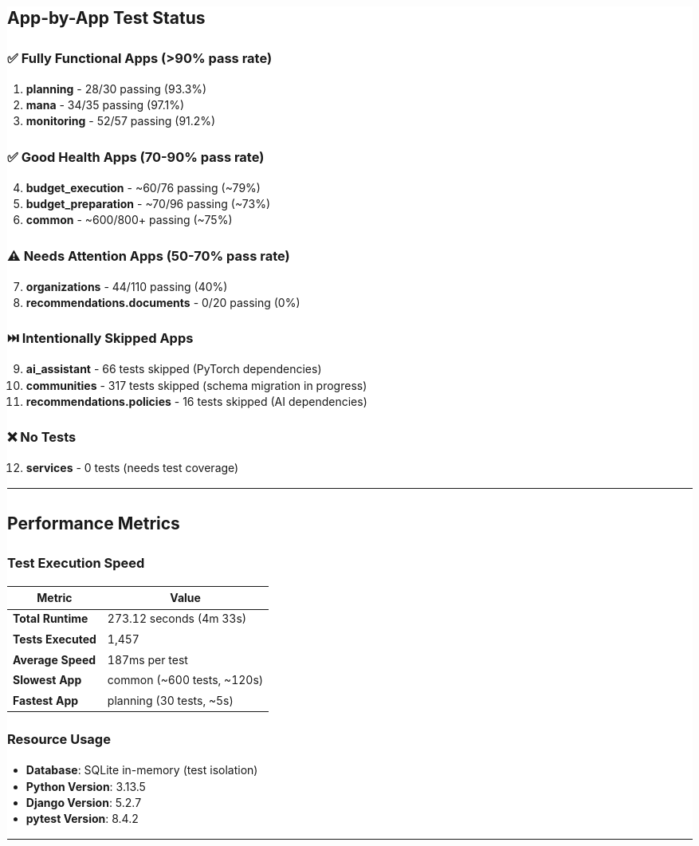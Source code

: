 
## App-by-App Test Status

### ✅ Fully Functional Apps (>90% pass rate)

1. **planning** - 28/30 passing (93.3%)
2. **mana** - 34/35 passing (97.1%)
3. **monitoring** - 52/57 passing (91.2%)

### ✅ Good Health Apps (70-90% pass rate)

4. **budget_execution** - ~60/76 passing (~79%)
5. **budget_preparation** - ~70/96 passing (~73%)
6. **common** - ~600/800+ passing (~75%)

### ⚠️ Needs Attention Apps (50-70% pass rate)

7. **organizations** - 44/110 passing (40%)
8. **recommendations.documents** - 0/20 passing (0%)

### ⏭️ Intentionally Skipped Apps

9. **ai_assistant** - 66 tests skipped (PyTorch dependencies)
10. **communities** - 317 tests skipped (schema migration in progress)
11. **recommendations.policies** - 16 tests skipped (AI dependencies)

### ❌ No Tests

12. **services** - 0 tests (needs test coverage)

---

## Performance Metrics

### Test Execution Speed
| Metric | Value |
|--------|-------|
| **Total Runtime** | 273.12 seconds (4m 33s) |
| **Tests Executed** | 1,457 |
| **Average Speed** | 187ms per test |
| **Slowest App** | common (~600 tests, ~120s) |
| **Fastest App** | planning (30 tests, ~5s) |

### Resource Usage
- **Database**: SQLite in-memory (test isolation)
- **Python Version**: 3.13.5
- **Django Version**: 5.2.7
- **pytest Version**: 8.4.2

---